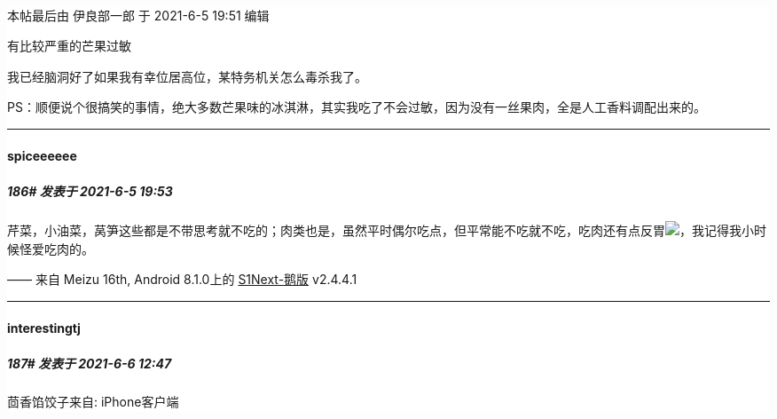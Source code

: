 
 本帖最后由 伊良部一郎 于 2021-6-5 19:51 编辑 

有比较严重的芒果过敏

我已经脑洞好了如果我有幸位居高位，某特务机关怎么毒杀我了。


PS：顺便说个很搞笑的事情，绝大多数芒果味的冰淇淋，其实我吃了不会过敏，因为没有一丝果肉，全是人工香料调配出来的。


*****

####  spiceeeeee  
##### 186#       发表于 2021-6-5 19:53


芹菜，小油菜，莴笋这些都是不带思考就不吃的；肉类也是，虽然平时偶尔吃点，但平常能不吃就不吃，吃肉还有点反胃<img src="https://static.saraba1st.com/image/smiley/face2017/004.gif" referrerpolicy="no-referrer">，我记得我小时候怪爱吃肉的。

—— 来自 Meizu 16th, Android 8.1.0上的 [S1Next-鹅版](https://github.com/ykrank/S1-Next/releases) v2.4.4.1


*****

####  interestingtj  
##### 187#       发表于 2021-6-6 12:47


茴香馅饺子来自: iPhone客户端


                                                 